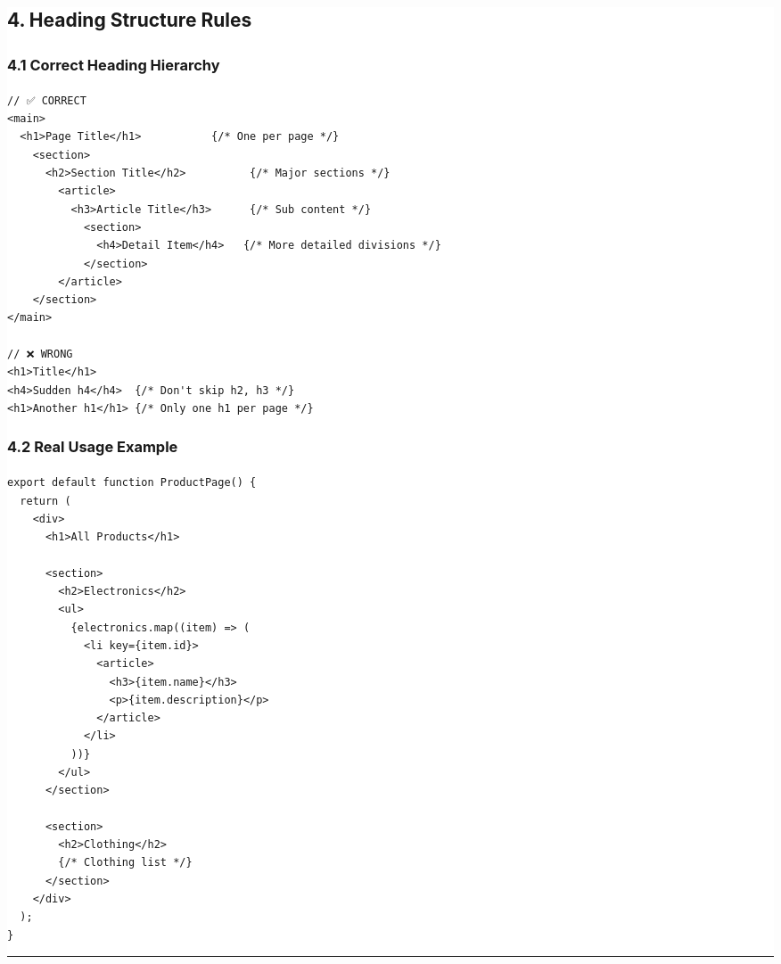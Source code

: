
## 4. Heading Structure Rules

### 4.1 Correct Heading Hierarchy

```tsx
// ✅ CORRECT
<main>
  <h1>Page Title</h1>           {/* One per page */}
    <section>
      <h2>Section Title</h2>          {/* Major sections */}
        <article>
          <h3>Article Title</h3>      {/* Sub content */}
            <section>
              <h4>Detail Item</h4>   {/* More detailed divisions */}
            </section>
        </article>
    </section>
</main>

// ❌ WRONG
<h1>Title</h1>
<h4>Sudden h4</h4>  {/* Don't skip h2, h3 */}
<h1>Another h1</h1> {/* Only one h1 per page */}
```

### 4.2 Real Usage Example

```tsx
export default function ProductPage() {
  return (
    <div>
      <h1>All Products</h1>

      <section>
        <h2>Electronics</h2>
        <ul>
          {electronics.map((item) => (
            <li key={item.id}>
              <article>
                <h3>{item.name}</h3>
                <p>{item.description}</p>
              </article>
            </li>
          ))}
        </ul>
      </section>

      <section>
        <h2>Clothing</h2>
        {/* Clothing list */}
      </section>
    </div>
  );
}
```

---